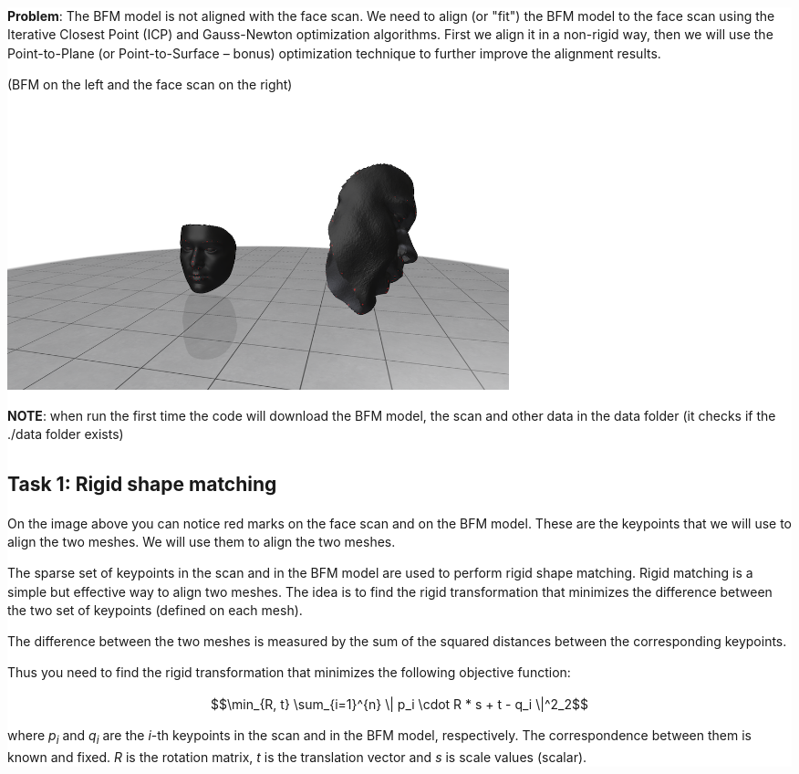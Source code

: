 **Problem**: The BFM model is not aligned with the face scan. We need to align (or "fit") the BFM model to the face scan using the Iterative Closest Point (ICP) and Gauss-Newton optimization algorithms. First we align it in a non-rigid way, then we will use the Point-to-Plane (or Point-to-Surface – bonus) optimization technique to further improve the alignment results.

(BFM on the left and the face scan on the right)

<img src="teaser_imgs/init.png" width="550"> 

**NOTE**: when run the first time the code will download the BFM model, the scan and other data in the data folder (it checks if the ./data folder exists)

## Task 1: Rigid shape matching
On the image above you can notice red marks on the face scan and on the BFM model. These are the keypoints that we will use to align the two meshes. We will use them to align the two meshes.

The sparse set of keypoints in the scan and in the BFM model are used to perform rigid shape matching. Rigid matching is a simple but effective way to align two meshes. The idea is to find the rigid transformation that minimizes the difference between the two set of keypoints (defined on each mesh). 

The difference between the two meshes is measured by the sum of the squared distances between the corresponding keypoints.

Thus you need to find the rigid transformation that minimizes the following objective function:

$$\min_{R, t} \sum_{i=1}^{n} \| p_i \cdot R  * s + t - q_i \|^2_2$$

where $p_i$ and $q_i$ are the $i$-th keypoints in the scan and in the BFM model, respectively. The correspondence between them is known and fixed. $R$ is the rotation matrix, $t$ is the translation vector and $s$ is scale values (scalar).
